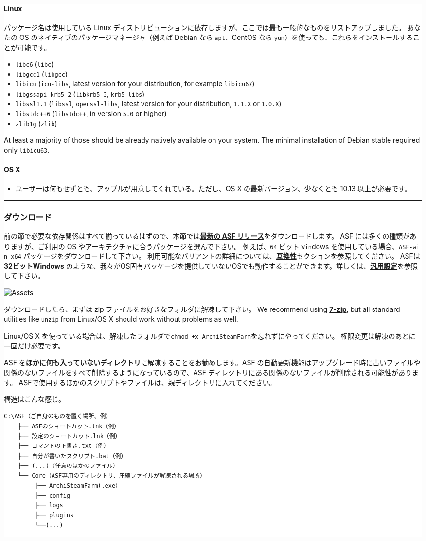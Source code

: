 #### **[Linux](https://docs.microsoft.com/dotnet/core/install/linux)**
パッケージ名は使用している Linux ディストリビューションに依存しますが、ここでは最も一般的なものをリストアップしました。 あなたの OS のネイティブのパッケージマネージャ（例えば Debian なら `apt`、CentOS なら `yum`）を使っても、これらをインストールすることが可能です。

- `libc6` (`libc`)
- `libgcc1` (`libgcc`)
- `libicu` (`icu-libs`, latest version for your distribution, for example `libicu67`)
- `libgssapi-krb5-2` (`libkrb5-3`, `krb5-libs`)
- `libssl1.1` (`libssl`, `openssl-libs`, latest version for your distribution, `1.1.X` or `1.0.X`)
- `libstdc++6` (`libstdc++`, in version `5.0` or higher)
- `zlib1g` (`zlib`)

At least a majority of those should be already natively available on your system. The minimal installation of Debian stable required only `libicu63`.

#### **[OS X](https://docs.microsoft.com/dotnet/core/install/macos)**
- ユーザーは何もせずとも、アップルが用意してくれている。ただし、OS X の最新バージョン、少なくとも 10.13 以上が必要です。

---

### ダウンロード

前の節で必要な依存関係はすべて揃っているはずので、本節では&#8203;**[最新の ASF リリース](https://github.com/JustArchiNET/ArchiSteamFarm/releases/latest)**&#8203;をダウンロードします。 ASF には多くの種類がありますが、ご利用の OS やアーキテクチャに合うパッケージを選んで下さい。 例えば、`64` ビット `Win`dows を使用している場合、`ASF-win-x64` パッケージをダウンロードして下さい。 利用可能なバリアントの詳細については、&#8203;**[互換性](https://github.com/JustArchiNET/ArchiSteamFarm/wiki/Compatibility-ja-JP)**&#8203;セクションを参照してください。 ASFは **32ビットWindows** のような、我々がOS固有パッケージを提供していないOSでも動作することができます。詳しくは、&#8203;**[汎用設定](#generic-setup)**&#8203;を参照して下さい。

![Assets](https://i.imgur.com/Ym2xPE5.png)

ダウンロードしたら、まずは zip ファイルをお好きなフォルダに解凍して下さい。 We recommend using **[7-zip](https://www.7-zip.org)**, but all standard utilities like `unzip` from Linux/OS X should work without problems as well.

Linux/OS X を使っている場合は、解凍したフォルダで`chmod +x ArchiSteamFarm`を忘れずにやってください。 権限変更は解凍のあとに一回だけ必要です。

ASF を&#8203;**ほかに何も入っていないディレクトリ**&#8203;に解凍することをお勧めします。ASF の自動更新機能はアップグレード時に古いファイルや関係のないファイルをすべて削除するようになっているので、ASF ディレクトリにある関係のないファイルが削除される可能性があります。 ASFで使用するほかのスクリプトやファイルは、親ディレクトリに入れてください。

構造はこんな感じ。

```text
C:\ASF（ご自身のものを置く場所、例）
    ├── ASFのショートカット.lnk（例）
    ├── 設定のショートカット.lnk（例）
    ├── コマンドの下書き.txt（例）
    ├── 自分が書いたスクリプト.bat（例）
    ├── (...)（任意のほかのファイル）
    └── Core（ASF専用のディレクトリ、圧縮ファイルが解凍される場所）
         ├── ArchiSteamFarm(.exe）
         ├── config
         ├── logs
         ├── plugins
         └──(...)
```

---